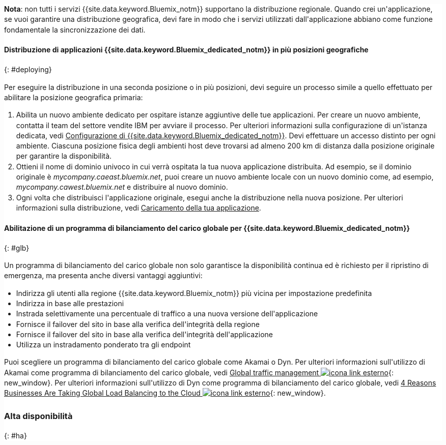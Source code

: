 **Nota**: non tutti i servizi {{site.data.keyword.Bluemix_notm}} supportano la distribuzione regionale. Quando crei un'applicazione, se vuoi garantire una distribuzione geografica, devi fare in modo che i servizi utilizzati dall'applicazione abbiano come funzione fondamentale la sincronizzazione dei dati.

#### Distribuzione di applicazioni {{site.data.keyword.Bluemix_dedicated_notm}} in più posizioni geografiche
{: #deploying}

Per eseguire la distribuzione in una seconda posizione o in più posizioni, devi seguire un processo simile a quello effettuato per abilitare la posizione geografica primaria:

1. Abilita un nuovo ambiente dedicato per ospitare istanze aggiuntive delle tue applicazioni. Per creare un nuovo ambiente, contatta il team del settore vendite IBM per avviare il processo. Per ulteriori informazioni sulla configurazione di un'istanza dedicata, vedi [Configurazione di {{site.data.keyword.Bluemix_dedicated_notm}}](/docs/dedicated/index.html#setupdedicated). Devi effettuare un accesso distinto per ogni ambiente. Ciascuna posizione fisica degli ambienti host deve trovarsi ad almeno 200 km di distanza dalla posizione originale per garantire la disponibilità.
2. Ottieni il nome di dominio univoco in cui verrà ospitata la tua nuova applicazione distribuita.  Ad esempio, se il dominio originale è *mycompany.caeast.bluemix.net*, puoi creare un nuovo ambiente locale con un nuovo dominio come, ad esempio, *mycompany.cawest.bluemix.net* e distribuire al nuovo dominio.
3. Ogni volta che distribuisci l'applicazione originale, esegui anche la distribuzione nella nuova posizione. Per ulteriori informazioni sulla distribuzione, vedi [Caricamento della tua applicazione](/docs/starters/upload_app.html).


#### Abilitazione di un programma di bilanciamento del carico globale per {{site.data.keyword.Bluemix_dedicated_notm}}
{: #glb}

Un programma di bilanciamento del carico globale non solo garantisce la disponibilità continua ed è richiesto per il ripristino di emergenza, ma presenta anche diversi vantaggi aggiuntivi:

* Indirizza gli utenti alla regione {{site.data.keyword.Bluemix_notm}} più vicina per impostazione predefinita
* Indirizza in base alle prestazioni
* Instrada selettivamente una percentuale di traffico a una nuova versione dell'applicazione
* Fornisce il failover del sito in base alla verifica dell'integrità della regione
* Fornisce il failover del sito in base alla verifica dell'integrità dell'applicazione
* Utilizza un instradamento ponderato tra gli endpoint

Puoi scegliere un programma di bilanciamento del carico globale come Akamai o Dyn. Per ulteriori informazioni sull'utilizzo di Akamai come programma di bilanciamento del carico globale, vedi [Global traffic management ![icona link esterno](../icons/launch-glyph.svg)](https://www.akamai.com/us/en/solutions/products/web-performance/global-traffic-management.jsp "Opens in new window"){: new_window}. Per ulteriori informazioni sull'utilizzo di Dyn come programma di bilanciamento del carico globale, vedi [4 Reasons Businesses Are Taking Global Load Balancing to the Cloud ![icona link esterno](../icons/launch-glyph.svg)](http://dyn.com/blog/4-reasons-businesses-are-taking-global-load-balancing-to-the-cloud/){: new_window}.

### Alta disponibilità
{: #ha}
